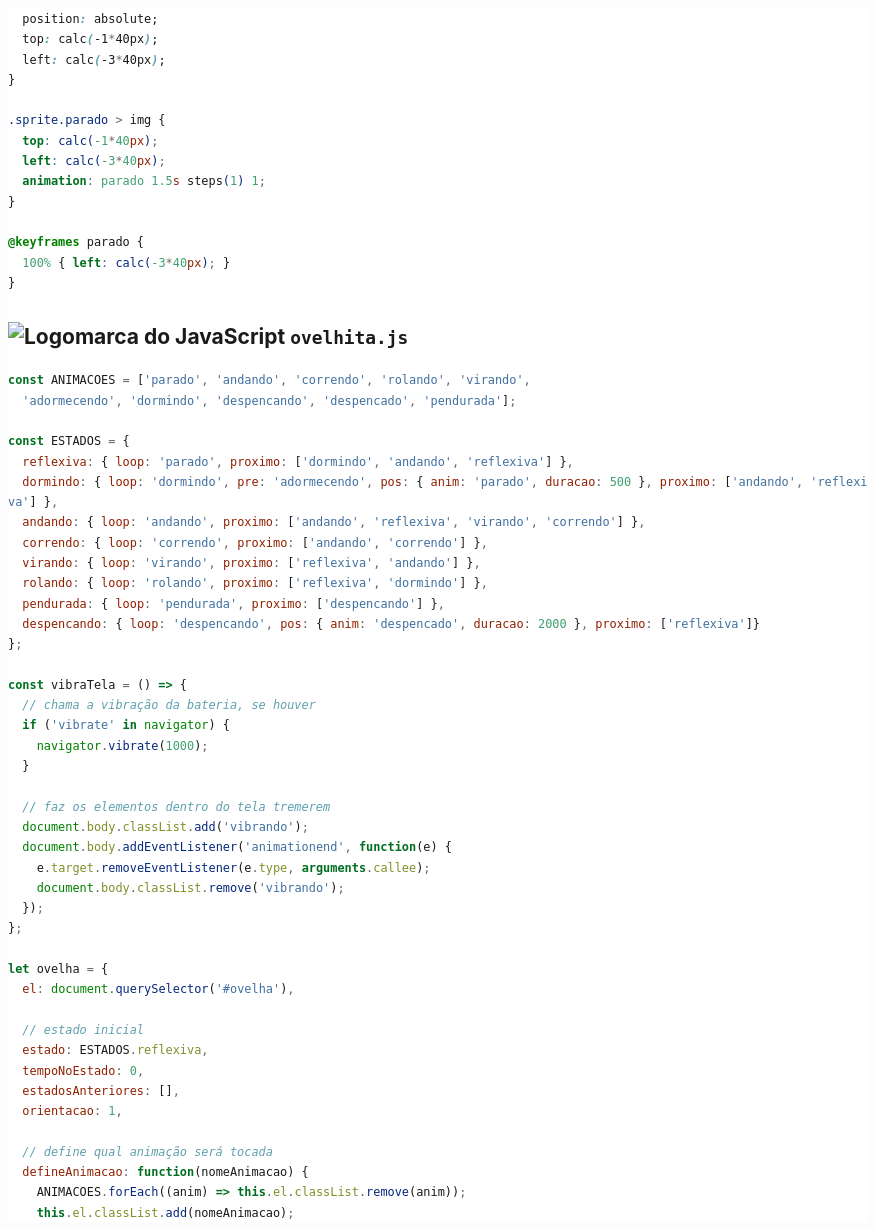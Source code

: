 ```css
  position: absolute;
  top: calc(-1*40px);
  left: calc(-3*40px);
}

.sprite.parado > img {
  top: calc(-1*40px);
  left: calc(-3*40px);
  animation: parado 1.5s steps(1) 1;
}

@keyframes parado {
  100% { left: calc(-3*40px); }
}
```

## ![Logomarca do JavaScript](../../images/logo-javascript.svg)  `ovelhita.`**`js`**

```js
const ANIMACOES = ['parado', 'andando', 'correndo', 'rolando', 'virando',
  'adormecendo', 'dormindo', 'despencando', 'despencado', 'pendurada'];

const ESTADOS = {
  reflexiva: { loop: 'parado', proximo: ['dormindo', 'andando', 'reflexiva'] },
  dormindo: { loop: 'dormindo', pre: 'adormecendo', pos: { anim: 'parado', duracao: 500 }, proximo: ['andando', 'reflexiva'] },
  andando: { loop: 'andando', proximo: ['andando', 'reflexiva', 'virando', 'correndo'] },
  correndo: { loop: 'correndo', proximo: ['andando', 'correndo'] },
  virando: { loop: 'virando', proximo: ['reflexiva', 'andando'] },
  rolando: { loop: 'rolando', proximo: ['reflexiva', 'dormindo'] },
  pendurada: { loop: 'pendurada', proximo: ['despencando'] },
  despencando: { loop: 'despencando', pos: { anim: 'despencado', duracao: 2000 }, proximo: ['reflexiva']}
};

const vibraTela = () => {
  // chama a vibração da bateria, se houver
  if ('vibrate' in navigator) {
    navigator.vibrate(1000);
  }

  // faz os elementos dentro do tela tremerem
  document.body.classList.add('vibrando');
  document.body.addEventListener('animationend', function(e) {
    e.target.removeEventListener(e.type, arguments.callee);
    document.body.classList.remove('vibrando');
  });
};

let ovelha = {
  el: document.querySelector('#ovelha'),

  // estado inicial
  estado: ESTADOS.reflexiva,
  tempoNoEstado: 0,
  estadosAnteriores: [],
  orientacao: 1,

  // define qual animação será tocada
  defineAnimacao: function(nomeAnimacao) {
    ANIMACOES.forEach((anim) => this.el.classList.remove(anim));
    this.el.classList.add(nomeAnimacao);
```